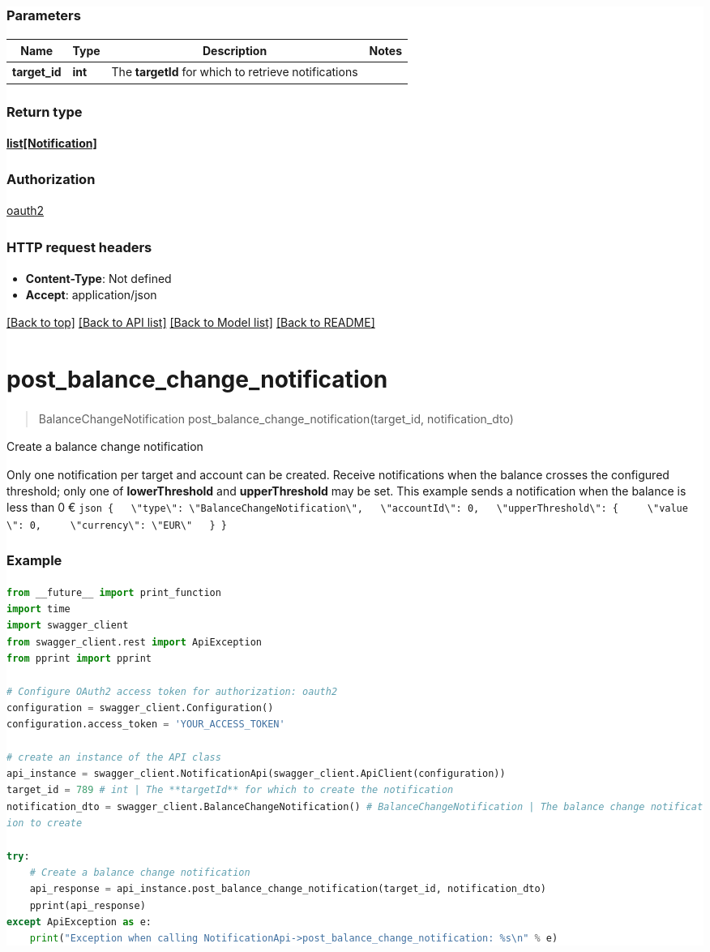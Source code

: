 ### Parameters

Name | Type | Description  | Notes
------------- | ------------- | ------------- | -------------
 **target_id** | **int**| The **targetId** for which to retrieve notifications | 

### Return type

[**list[Notification]**](Notification.md)

### Authorization

[oauth2](../README.md#oauth2)

### HTTP request headers

 - **Content-Type**: Not defined
 - **Accept**: application/json

[[Back to top]](#) [[Back to API list]](../README.md#documentation-for-api-endpoints) [[Back to Model list]](../README.md#documentation-for-models) [[Back to README]](../README.md)

# **post_balance_change_notification**
> BalanceChangeNotification post_balance_change_notification(target_id, notification_dto)

Create a balance change notification

Only one notification per target and account can be created.   Receive notifications when the balance crosses the configured threshold; only one of **lowerThreshold** and **upperThreshold** may be set.    This example sends a notification when the balance is less than 0 &euro;    ```json {   \"type\": \"BalanceChangeNotification\",   \"accountId\": 0,   \"upperThreshold\": {     \"value\": 0,     \"currency\": \"EUR\"   } } ```

### Example
```python
from __future__ import print_function
import time
import swagger_client
from swagger_client.rest import ApiException
from pprint import pprint

# Configure OAuth2 access token for authorization: oauth2
configuration = swagger_client.Configuration()
configuration.access_token = 'YOUR_ACCESS_TOKEN'

# create an instance of the API class
api_instance = swagger_client.NotificationApi(swagger_client.ApiClient(configuration))
target_id = 789 # int | The **targetId** for which to create the notification
notification_dto = swagger_client.BalanceChangeNotification() # BalanceChangeNotification | The balance change notification to create

try:
    # Create a balance change notification
    api_response = api_instance.post_balance_change_notification(target_id, notification_dto)
    pprint(api_response)
except ApiException as e:
    print("Exception when calling NotificationApi->post_balance_change_notification: %s\n" % e)
```

